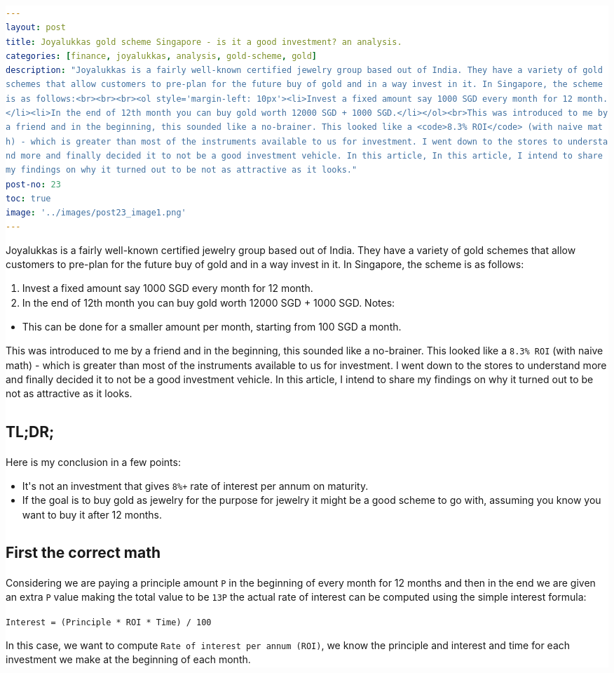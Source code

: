 ```yaml
---
layout: post
title: Joyalukkas gold scheme Singapore - is it a good investment? an analysis.
categories: [finance, joyalukkas, analysis, gold-scheme, gold]
description: "Joyalukkas is a fairly well-known certified jewelry group based out of India. They have a variety of gold schemes that allow customers to pre-plan for the future buy of gold and in a way invest in it. In Singapore, the scheme is as follows:<br><br><br><ol style='margin-left: 10px'><li>Invest a fixed amount say 1000 SGD every month for 12 month.</li><li>In the end of 12th month you can buy gold worth 12000 SGD + 1000 SGD.</li></ol><br>This was introduced to me by a friend and in the beginning, this sounded like a no-brainer. This looked like a <code>8.3% ROI</code> (with naive math) - which is greater than most of the instruments available to us for investment. I went down to the stores to understand more and finally decided it to not be a good investment vehicle. In this article, In this article, I intend to share my findings on why it turned out to be not as attractive as it looks."
post-no: 23
toc: true
image: '../images/post23_image1.png'
---
```

Joyalukkas is a fairly well-known certified jewelry group based out of India. They have a variety of gold schemes that allow customers to pre-plan for the future buy of gold and in a way invest in it. In Singapore, the scheme is as follows:

1. Invest a fixed amount say 1000 SGD every month for 12 month.
2. In the end of 12th month you can buy gold worth 12000 SGD + 1000 SGD.
Notes:
 - This can be done for a smaller amount per month, starting from 100 SGD a month.

This was introduced to me by a friend and in the beginning, this sounded like a no-brainer. This looked like a `8.3% ROI` (with naive math) - which is greater than most of the instruments available to us for investment. I went down to the stores to understand more and finally decided it to not be a good investment vehicle. In this article, I intend to share my findings on why it turned out to be not as attractive as it looks.

## TL;DR;
Here is my conclusion in a few points:

 - It's not an investment that gives `8%+` rate of interest per annum on maturity.
 - If the goal is to buy gold as jewelry for the purpose for jewelry it might be a good scheme to go with, assuming you know you want to buy it after 12 months. 

## First the correct math
Considering we are paying a principle amount `P` in the beginning of every month for 12 months and then in the end we are given an extra `P` value making the total value to be `13P` the actual rate of interest can be computed using the simple interest formula:
```
Interest = (Principle * ROI * Time) / 100
```
In this case, we want to compute `Rate of interest per annum (ROI)`, we know the principle and interest and time for each investment we make at the beginning of each month.
